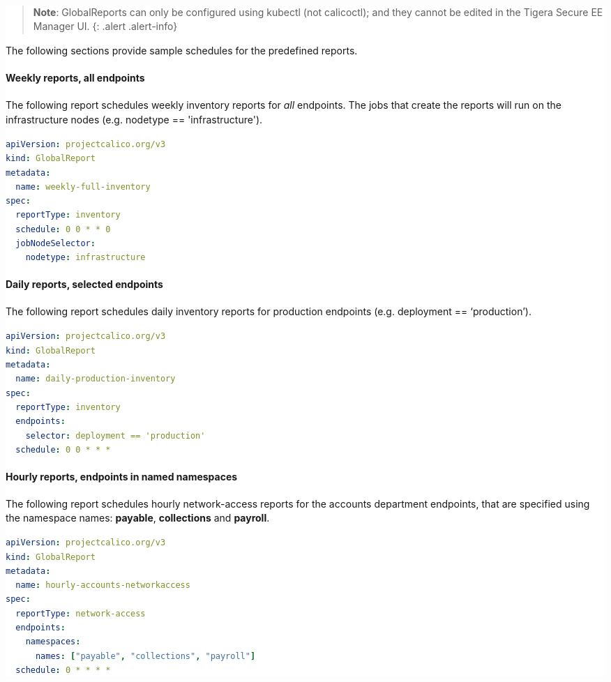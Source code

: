 >**Note**: GlobalReports can only be configured using kubectl (not calicoctl); and they cannot be edited in the Tigera
Secure EE Manager UI.
{: .alert .alert-info}

The following sections provide sample schedules for the predefined reports.

#### Weekly reports, all endpoints

The following report schedules weekly inventory reports for *all* endpoints. The jobs that create the reports will run
on the infrastructure nodes (e.g. nodetype == 'infrastructure').

```yaml
apiVersion: projectcalico.org/v3
kind: GlobalReport
metadata:
  name: weekly-full-inventory
spec:
  reportType: inventory
  schedule: 0 0 * * 0
  jobNodeSelector:
    nodetype: infrastructure
```

#### Daily reports, selected endpoints

The following report schedules daily inventory reports for production endpoints (e.g. deployment == ‘production’).

```yaml
apiVersion: projectcalico.org/v3
kind: GlobalReport
metadata:
  name: daily-production-inventory
spec:
  reportType: inventory
  endpoints:
    selector: deployment == 'production'
  schedule: 0 0 * * *
```

#### Hourly reports, endpoints in named namespaces

The following report schedules hourly network-access reports for the accounts department endpoints, that are
specified using the namespace names: **payable**, **collections** and **payroll**.

```yaml
apiVersion: projectcalico.org/v3
kind: GlobalReport
metadata:
  name: hourly-accounts-networkaccess
spec:
  reportType: network-access
  endpoints:
    namespaces:
      names: ["payable", "collections", "payroll"]
  schedule: 0 * * * *
```


[parse-duration]: https://golang.org/pkg/time/#ParseDuration